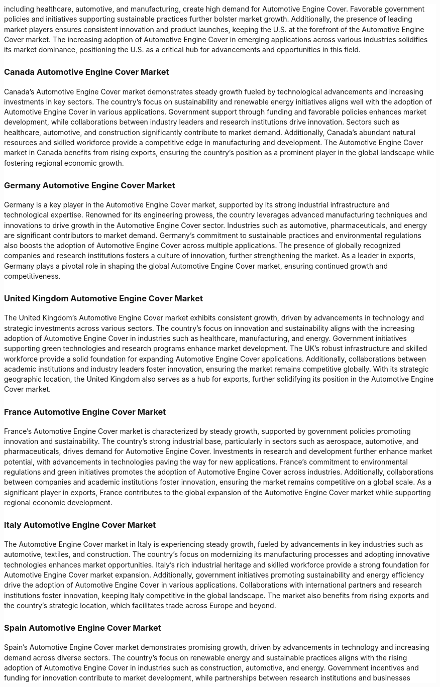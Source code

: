 including healthcare, automotive, and manufacturing, create high demand for Automotive Engine Cover. Favorable government policies and initiatives supporting sustainable practices further bolster market growth. Additionally, the presence of leading market players ensures consistent innovation and product launches, keeping the U.S. at the forefront of the Automotive Engine Cover market. The increasing adoption of Automotive Engine Cover in emerging applications across various industries solidifies its market dominance, positioning the U.S. as a critical hub for advancements and opportunities in this field.</p><h3>Canada Automotive Engine Cover Market</h3><p>Canada&rsquo;s Automotive Engine Cover market demonstrates steady growth fueled by technological advancements and increasing investments in key sectors. The country&rsquo;s focus on sustainability and renewable energy initiatives aligns well with the adoption of Automotive Engine Cover in various applications. Government support through funding and favorable policies enhances market development, while collaborations between industry leaders and research institutions drive innovation. Sectors such as healthcare, automotive, and construction significantly contribute to market demand. Additionally, Canada&rsquo;s abundant natural resources and skilled workforce provide a competitive edge in manufacturing and development. The Automotive Engine Cover market in Canada benefits from rising exports, ensuring the country&rsquo;s position as a prominent player in the global landscape while fostering regional economic growth.</p><h3>Germany Automotive Engine Cover Market</h3><p>Germany is a key player in the Automotive Engine Cover market, supported by its strong industrial infrastructure and technological expertise. Renowned for its engineering prowess, the country leverages advanced manufacturing techniques and innovations to drive growth in the Automotive Engine Cover sector. Industries such as automotive, pharmaceuticals, and energy are significant contributors to market demand. Germany&rsquo;s commitment to sustainable practices and environmental regulations also boosts the adoption of Automotive Engine Cover across multiple applications. The presence of globally recognized companies and research institutions fosters a culture of innovation, further strengthening the market. As a leader in exports, Germany plays a pivotal role in shaping the global Automotive Engine Cover market, ensuring continued growth and competitiveness.</p><h3>United Kingdom Automotive Engine Cover Market</h3><p>The United Kingdom&rsquo;s Automotive Engine Cover market exhibits consistent growth, driven by advancements in technology and strategic investments across various sectors. The country&rsquo;s focus on innovation and sustainability aligns with the increasing adoption of Automotive Engine Cover in industries such as healthcare, manufacturing, and energy. Government initiatives supporting green technologies and research programs enhance market development. The UK&rsquo;s robust infrastructure and skilled workforce provide a solid foundation for expanding Automotive Engine Cover applications. Additionally, collaborations between academic institutions and industry leaders foster innovation, ensuring the market remains competitive globally. With its strategic geographic location, the United Kingdom also serves as a hub for exports, further solidifying its position in the Automotive Engine Cover market.</p><h3>France Automotive Engine Cover Market</h3><p>France&rsquo;s Automotive Engine Cover market is characterized by steady growth, supported by government policies promoting innovation and sustainability. The country&rsquo;s strong industrial base, particularly in sectors such as aerospace, automotive, and pharmaceuticals, drives demand for Automotive Engine Cover. Investments in research and development further enhance market potential, with advancements in technologies paving the way for new applications. France&rsquo;s commitment to environmental regulations and green initiatives promotes the adoption of Automotive Engine Cover across industries. Additionally, collaborations between companies and academic institutions foster innovation, ensuring the market remains competitive on a global scale. As a significant player in exports, France contributes to the global expansion of the Automotive Engine Cover market while supporting regional economic development.</p><h3>Italy Automotive Engine Cover Market</h3><p>The Automotive Engine Cover market in Italy is experiencing steady growth, fueled by advancements in key industries such as automotive, textiles, and construction. The country&rsquo;s focus on modernizing its manufacturing processes and adopting innovative technologies enhances market opportunities. Italy&rsquo;s rich industrial heritage and skilled workforce provide a strong foundation for Automotive Engine Cover market expansion. Additionally, government initiatives promoting sustainability and energy efficiency drive the adoption of Automotive Engine Cover in various applications. Collaborations with international partners and research institutions foster innovation, keeping Italy competitive in the global landscape. The market also benefits from rising exports and the country&rsquo;s strategic location, which facilitates trade across Europe and beyond.</p><h3>Spain Automotive Engine Cover Market</h3><p>Spain&rsquo;s Automotive Engine Cover market demonstrates promising growth, driven by advancements in technology and increasing demand across diverse sectors. The country&rsquo;s focus on renewable energy and sustainable practices aligns with the rising adoption of Automotive Engine Cover in industries such as construction, automotive, and energy. Government incentives and funding for innovation contribute to market development, while partnerships between research institutions and businesses